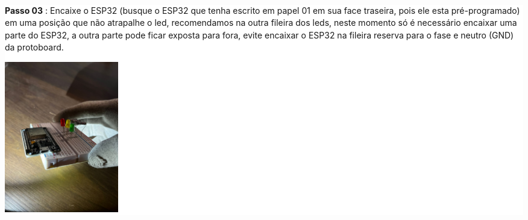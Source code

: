 **Passo 03** : Encaixe o ESP32 (busque o ESP32 que tenha escrito em papel 01 em sua face traseira, pois ele esta pré-programado) em uma posição que não atrapalhe o led, recomendamos na outra fileira dos leds, neste momento só é necessário encaixar uma parte do ESP32, a outra parte pode ficar exposta para fora, evite encaixar o ESP32 na fileira reserva para o fase e neutro (GND) da protoboard.

<img src="../midia/desafio/01/passo3.jpg" alt="Projeto final" height="250"> 
